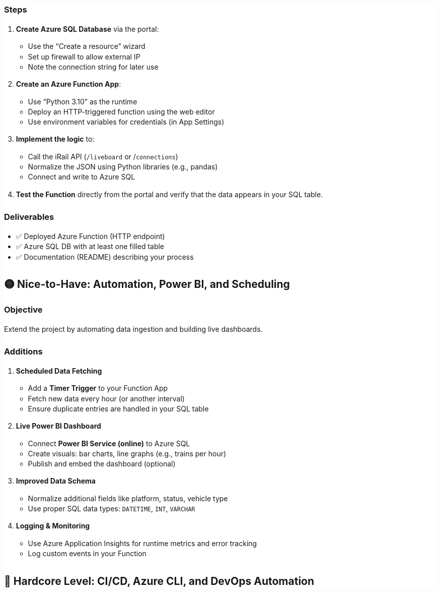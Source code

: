 ### Steps

1. **Create Azure SQL Database** via the portal:
   - Use the “Create a resource” wizard
   - Set up firewall to allow external IP
   - Note the connection string for later use

2. **Create an Azure Function App**:
   - Use “Python 3.10” as the runtime
   - Deploy an HTTP-triggered function using the web editor
   - Use environment variables for credentials (in App Settings)

3. **Implement the logic** to:
   - Call the iRail API (`/liveboard` or /`connections`)
   - Normalize the JSON using Python libraries (e.g., pandas)
   - Connect and write to Azure SQL

4. **Test the Function** directly from the portal and verify that the data appears in your SQL table.

### Deliverables

- ✅ Deployed Azure Function (HTTP endpoint)
- ✅ Azure SQL DB with at least one filled table
- ✅ Documentation (README) describing your process
  
## 🟡 Nice-to-Have: Automation, Power BI, and Scheduling

### Objective  
Extend the project by automating data ingestion and building live dashboards.

### Additions

1. **Scheduled Data Fetching**
   - Add a **Timer Trigger** to your Function App
   - Fetch new data every hour (or another interval)
   - Ensure duplicate entries are handled in your SQL table

2. **Live Power BI Dashboard**
   - Connect **Power BI Service (online)** to Azure SQL
   - Create visuals: bar charts, line graphs (e.g., trains per hour)
   - Publish and embed the dashboard (optional)

3. **Improved Data Schema**
   - Normalize additional fields like platform, status, vehicle type
   - Use proper SQL data types: `DATETIME`, `INT`, `VARCHAR`

4. **Logging & Monitoring**
   - Use Azure Application Insights for runtime metrics and error tracking
   - Log custom events in your Function

## 🔴 Hardcore Level: CI/CD, Azure CLI, and DevOps Automation
